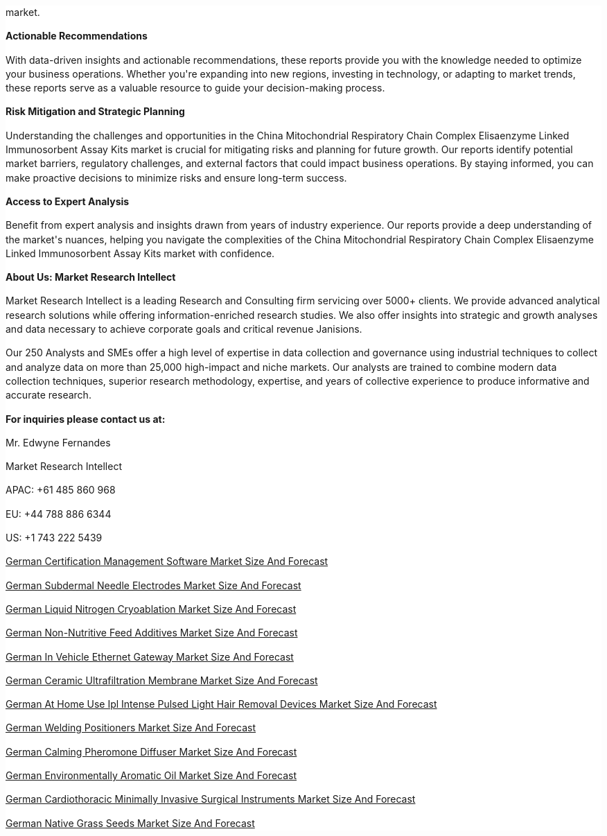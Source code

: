 market.</p><p class="" data-start="1229" data-end="1589"><strong data-start="1229" data-end="1259">Actionable Recommendations</strong></p><p class="" data-start="1229" data-end="1589">With data-driven insights and actionable recommendations, these reports provide you with the knowledge needed to optimize your business operations. Whether you're expanding into new regions, investing in technology, or adapting to market trends, these reports serve as a valuable resource to guide your decision-making process.</p><p class="" data-start="1591" data-end="2004"><strong data-start="1591" data-end="1633">Risk Mitigation and Strategic Planning</strong></p><p class="" data-start="1591" data-end="2004">Understanding the challenges and opportunities in the China Mitochondrial Respiratory Chain Complex Elisaenzyme Linked Immunosorbent Assay Kits market is crucial for mitigating risks and planning for future growth. Our reports identify potential market barriers, regulatory challenges, and external factors that could impact business operations. By staying informed, you can make proactive decisions to minimize risks and ensure long-term success.</p><p class="" data-start="2006" data-end="2266"><strong data-start="2006" data-end="2035">Access to Expert Analysis</strong></p><p class="" data-start="2006" data-end="2266">Benefit from expert analysis and insights drawn from years of industry experience. Our reports provide a deep understanding of the market's nuances, helping you navigate the complexities of the China Mitochondrial Respiratory Chain Complex Elisaenzyme Linked Immunosorbent Assay Kits market with confidence.</p><p><strong><span class="font-[700]">About Us: Market Research Intellect</span></strong></p><p><span class="">Market Research Intellect is a leading Research and Consulting firm servicing over 5000+ clients. We provide advanced analytical research solutions while offering information-enriched research studies.&nbsp;</span>We also offer insights into strategic and growth analyses and data necessary to achieve corporate goals and critical revenue Janisions.</p><p><span class="">Our 250 Analysts and SMEs offer a high level of expertise in data collection and governance using industrial techniques to collect and analyze data on more than 25,000 high-impact and niche markets. Our analysts are trained to combine modern data collection techniques, superior research methodology, expertise, and years of collective experience to produce informative and accurate research.</span></p><p><strong>For inquiries please contact us at:</strong></p><p>Mr. Edwyne Fernandes</p><p>Market Research Intellect</p><p>APAC: +61 485 860 968</p><p>EU: +44 788 886 6344</p><p>US: +1 743 222 5439</p><p><a href="https://github.com/Ruumayy/25apr5/blob/main/Certification-Management-Software-Market/China-Certification-Management-Software-Market.md">German Certification Management Software Market Size And Forecast</a></p><p><a href="https://github.com/Ruumayy/25apr6/blob/main/Subdermal-Needle-Electrodes-Market/China-Subdermal-Needle-Electrodes-Market.md">German Subdermal Needle Electrodes Market Size And Forecast</a></p><p><a href="https://github.com/Ruumayy/25apr7/blob/main/Liquid-Nitrogen-Cryoablation-Market/China-Liquid-Nitrogen-Cryoablation-Market.md">German Liquid Nitrogen Cryoablation Market Size And Forecast</a></p><p><a href="https://github.com/Ruumayy/25apr8/blob/main/Non-Nutritive-Feed-Additives-Market/China-Non-Nutritive-Feed-Additives-Market.md">German Non-Nutritive Feed Additives Market Size And Forecast</a></p><p><a href="https://github.com/Ruumayy/25apr2/blob/main/In-Vehicle-Ethernet-Gateway-Market/China-In-Vehicle-Ethernet-Gateway-Market.md">German In Vehicle Ethernet Gateway Market Size And Forecast</a></p><p><a href="https://github.com/Ruumayy/25apr3/blob/main/Ceramic-Ultrafiltration-Membrane-Market/China-Ceramic-Ultrafiltration-Membrane-Market.md">German Ceramic Ultrafiltration Membrane Market Size And Forecast</a></p><p><a href="https://github.com/Ruumayy/25apr4/blob/main/At-Home-Use-Ipl-Intense-Pulsed-Light-Hair-Removal-Devices-Market/China-At-Home-Use-Ipl-Intense-Pulsed-Light-Hair-Removal-Devices-Market.md">German At Home Use Ipl Intense Pulsed Light Hair Removal Devices Market Size And Forecast</a></p><p><a href="https://github.com/Ruumayy/25apr5/blob/main/Welding-Positioners-Market/China-Welding-Positioners-Market.md">German Welding Positioners Market Size And Forecast</a></p><p><a href="https://github.com/Ruumayy/25apr6/blob/main/Calming-Pheromone-Diffuser-Market/China-Calming-Pheromone-Diffuser-Market.md">German Calming Pheromone Diffuser Market Size And Forecast</a></p><p><a href="https://github.com/Ruumayy/25apr7/blob/main/Environmentally-Aromatic-Oil-Market/China-Environmentally-Aromatic-Oil-Market.md">German Environmentally Aromatic Oil Market Size And Forecast</a></p><p><a href="https://github.com/Ruumayy/25apr8/blob/main/Cardiothoracic-Minimally-Invasive-Surgical-Instruments-Market/China-Cardiothoracic-Minimally-Invasive-Surgical-Instruments-Market.md">German Cardiothoracic Minimally Invasive Surgical Instruments Market Size And Forecast</a></p><p><a href="https://github.com/Ruumayy/25apr1/blob/main/Native-Grass-Seeds-Market/China-Native-Grass-Seeds-Market.md">German Native Grass Seeds Market Size And Forecast</a></p>
